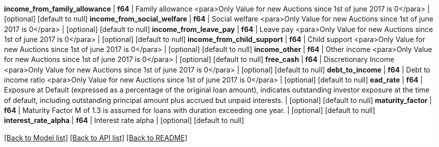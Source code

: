 **income_from_family_allowance** | **f64** | Family allowance  &lt;para&gt;Only Value for new Auctions since 1st of june 2017 is 0&lt;/para&gt; | [optional] [default to null]
**income_from_social_welfare** | **f64** | Social welfare  &lt;para&gt;Only Value for new Auctions since 1st of june 2017 is 0&lt;/para&gt; | [optional] [default to null]
**income_from_leave_pay** | **f64** | Leave pay  &lt;para&gt;Only Value for new Auctions since 1st of june 2017 is 0&lt;/para&gt; | [optional] [default to null]
**income_from_child_support** | **f64** | Child support  &lt;para&gt;Only Value for new Auctions since 1st of june 2017 is 0&lt;/para&gt; | [optional] [default to null]
**income_other** | **f64** | Other income  &lt;para&gt;Only Value for new Auctions since 1st of june 2017 is 0&lt;/para&gt; | [optional] [default to null]
**free_cash** | **f64** | Discretionary Income  &lt;para&gt;Only Value for new Auctions since 1st of june 2017 is 0&lt;/para&gt; | [optional] [default to null]
**debt_to_income** | **f64** | Debt to income ratio  &lt;para&gt;Only Value for new Auctions since 1st of june 2017 is 0&lt;/para&gt; | [optional] [default to null]
**ead_rate** | **f64** | Exposure at Default (expressed as a percentage of the original loan amount), indicates outstanding investor exposure at the time of default, including outstanding principal amount plus accrued but unpaid interests. | [optional] [default to null]
**maturity_factor** | **f64** | Maturity Factor M of 1.3 is assumed for loans with duration exceeding one year. | [optional] [default to null]
**interest_rate_alpha** | **f64** | Interest rate alpha | [optional] [default to null]

[[Back to Model list]](../README.md#documentation-for-models) [[Back to API list]](../README.md#documentation-for-api-endpoints) [[Back to README]](../README.md)


